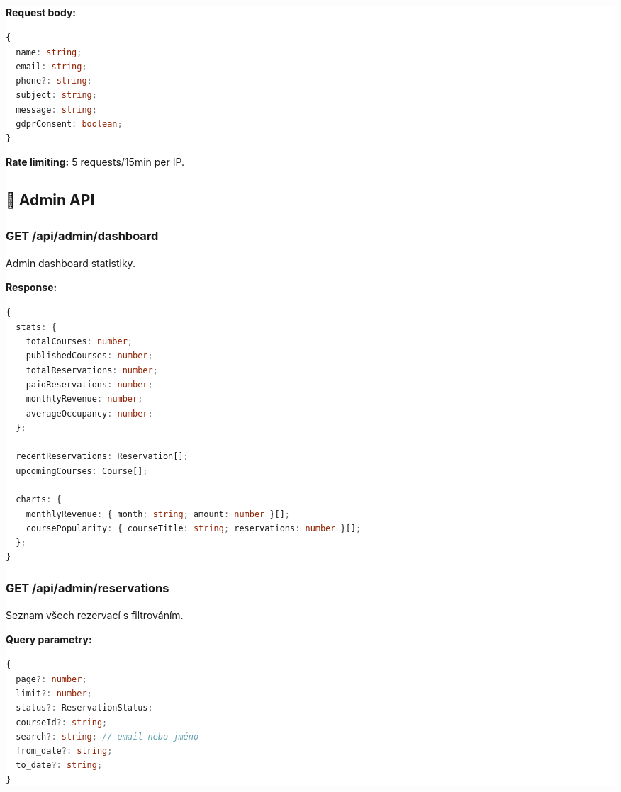 **Request body:**
```typescript
{
  name: string;
  email: string;
  phone?: string;
  subject: string;
  message: string;
  gdprConsent: boolean;
}
```

**Rate limiting:** 5 requests/15min per IP.

## 🔧 Admin API

### GET /api/admin/dashboard
Admin dashboard statistiky.

**Response:**
```typescript
{
  stats: {
    totalCourses: number;
    publishedCourses: number;
    totalReservations: number;
    paidReservations: number;
    monthlyRevenue: number;
    averageOccupancy: number;
  };
  
  recentReservations: Reservation[];
  upcomingCourses: Course[];
  
  charts: {
    monthlyRevenue: { month: string; amount: number }[];
    coursePopularity: { courseTitle: string; reservations: number }[];
  };
}
```

### GET /api/admin/reservations
Seznam všech rezervací s filtrováním.

**Query parametry:**
```typescript
{
  page?: number;
  limit?: number;
  status?: ReservationStatus;
  courseId?: string;
  search?: string; // email nebo jméno
  from_date?: string;
  to_date?: string;
}
```
